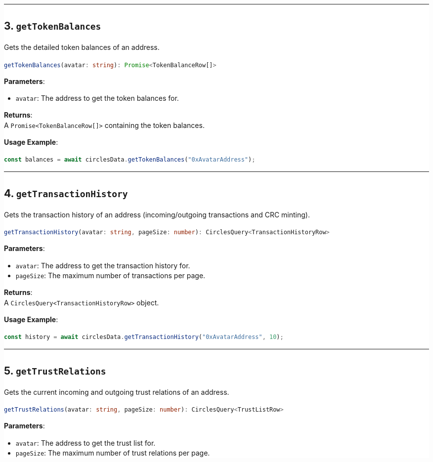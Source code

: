 ***

## 3. **`getTokenBalances`**

Gets the detailed token balances of an address.

```typescript
getTokenBalances(avatar: string): Promise<TokenBalanceRow[]>
```

**Parameters**:

* `avatar`: The address to get the token balances for.

**Returns**:\
A `Promise<TokenBalanceRow[]>` containing the token balances.

**Usage Example**:

```typescript
const balances = await circlesData.getTokenBalances("0xAvatarAddress");
```

***

## 4. **`getTransactionHistory`**

Gets the transaction history of an address (incoming/outgoing transactions and CRC minting).

```typescript
getTransactionHistory(avatar: string, pageSize: number): CirclesQuery<TransactionHistoryRow>
```

**Parameters**:

* `avatar`: The address to get the transaction history for.
* `pageSize`: The maximum number of transactions per page.

**Returns**:\
A `CirclesQuery<TransactionHistoryRow>` object.

**Usage Example**:

```typescript
const history = await circlesData.getTransactionHistory("0xAvatarAddress", 10);
```

***

## 5. **`getTrustRelations`**

Gets the current incoming and outgoing trust relations of an address.

```typescript
getTrustRelations(avatar: string, pageSize: number): CirclesQuery<TrustListRow>
```

**Parameters**:

* `avatar`: The address to get the trust list for.
* `pageSize`: The maximum number of trust relations per page.

